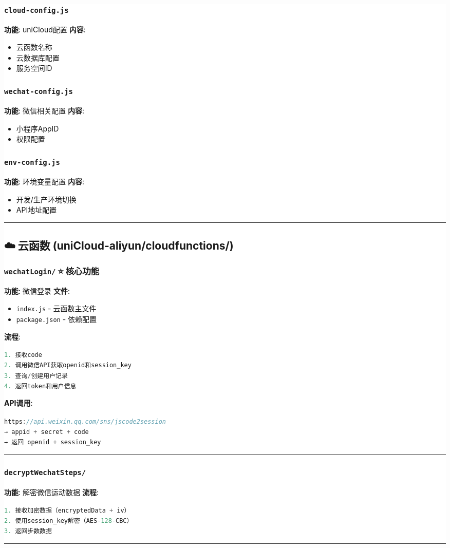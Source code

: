 ### `cloud-config.js`
**功能**: uniCloud配置
**内容**:
- 云函数名称
- 云数据库配置
- 服务空间ID

### `wechat-config.js`
**功能**: 微信相关配置
**内容**:
- 小程序AppID
- 权限配置

### `env-config.js`
**功能**: 环境变量配置
**内容**:
- 开发/生产环境切换
- API地址配置

---

## ☁️ 云函数 (uniCloud-aliyun/cloudfunctions/)

### `wechatLogin/` ⭐ 核心功能
**功能**: 微信登录
**文件**:
- `index.js` - 云函数主文件
- `package.json` - 依赖配置

**流程**:
```javascript
1. 接收code
2. 调用微信API获取openid和session_key
3. 查询/创建用户记录
4. 返回token和用户信息
```

**API调用**:
```javascript
https://api.weixin.qq.com/sns/jscode2session
→ appid + secret + code
→ 返回 openid + session_key
```

---

### `decryptWechatSteps/`
**功能**: 解密微信运动数据
**流程**:
```javascript
1. 接收加密数据（encryptedData + iv）
2. 使用session_key解密（AES-128-CBC）
3. 返回步数数据
```

---